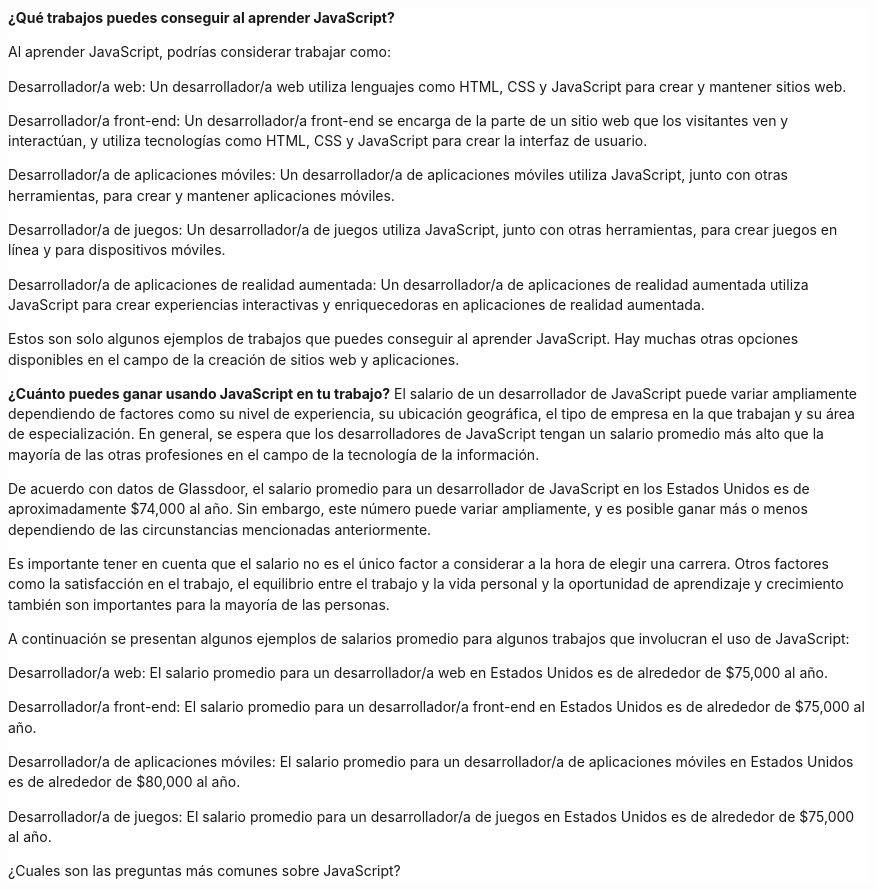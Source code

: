 
**¿Qué trabajos puedes conseguir al aprender JavaScript?**

Al aprender JavaScript, podrías considerar trabajar como:

Desarrollador/a web: Un desarrollador/a web utiliza lenguajes como HTML, CSS y JavaScript para crear y mantener sitios web.

Desarrollador/a front-end: Un desarrollador/a front-end se encarga de la parte de un sitio web que los visitantes ven y interactúan, y utiliza tecnologías como HTML, CSS y JavaScript para crear la interfaz de usuario.

Desarrollador/a de aplicaciones móviles: Un desarrollador/a de aplicaciones móviles utiliza JavaScript, junto con otras herramientas, para crear y mantener aplicaciones móviles.

Desarrollador/a de juegos: Un desarrollador/a de juegos utiliza JavaScript, junto con otras herramientas, para crear juegos en línea y para dispositivos móviles.

Desarrollador/a de aplicaciones de realidad aumentada: Un desarrollador/a de aplicaciones de realidad aumentada utiliza JavaScript para crear experiencias interactivas y enriquecedoras en aplicaciones de realidad aumentada.

Estos son solo algunos ejemplos de trabajos que puedes conseguir al aprender JavaScript. Hay muchas otras opciones disponibles en el campo de la creación de sitios web y aplicaciones.

 

**¿Cuánto puedes ganar usando JavaScript en tu trabajo?**
El salario de un desarrollador de JavaScript puede variar ampliamente dependiendo de factores como su nivel de experiencia, su ubicación geográfica, el tipo de empresa en la que trabajan y su área de especialización. En general, se espera que los desarrolladores de JavaScript tengan un salario promedio más alto que la mayoría de las otras profesiones en el campo de la tecnología de la información.

De acuerdo con datos de Glassdoor, el salario promedio para un desarrollador de JavaScript en los Estados Unidos es de aproximadamente $74,000 al año. Sin embargo, este número puede variar ampliamente, y es posible ganar más o menos dependiendo de las circunstancias mencionadas anteriormente.

Es importante tener en cuenta que el salario no es el único factor a considerar a la hora de elegir una carrera. Otros factores como la satisfacción en el trabajo, el equilibrio entre el trabajo y la vida personal y la oportunidad de aprendizaje y crecimiento también son importantes para la mayoría de las personas.

A continuación se presentan algunos ejemplos de salarios promedio para algunos trabajos que involucran el uso de JavaScript:

Desarrollador/a web: El salario promedio para un desarrollador/a web en Estados Unidos es de alrededor de $75,000 al año.

Desarrollador/a front-end: El salario promedio para un desarrollador/a front-end en Estados Unidos es de alrededor de $75,000 al año.

Desarrollador/a de aplicaciones móviles: El salario promedio para un desarrollador/a de aplicaciones móviles en Estados Unidos es de alrededor de $80,000 al año.

Desarrollador/a de juegos: El salario promedio para un desarrollador/a de juegos en Estados Unidos es de alrededor de $75,000 al año.

  

¿Cuales son las preguntas más comunes sobre JavaScript?

